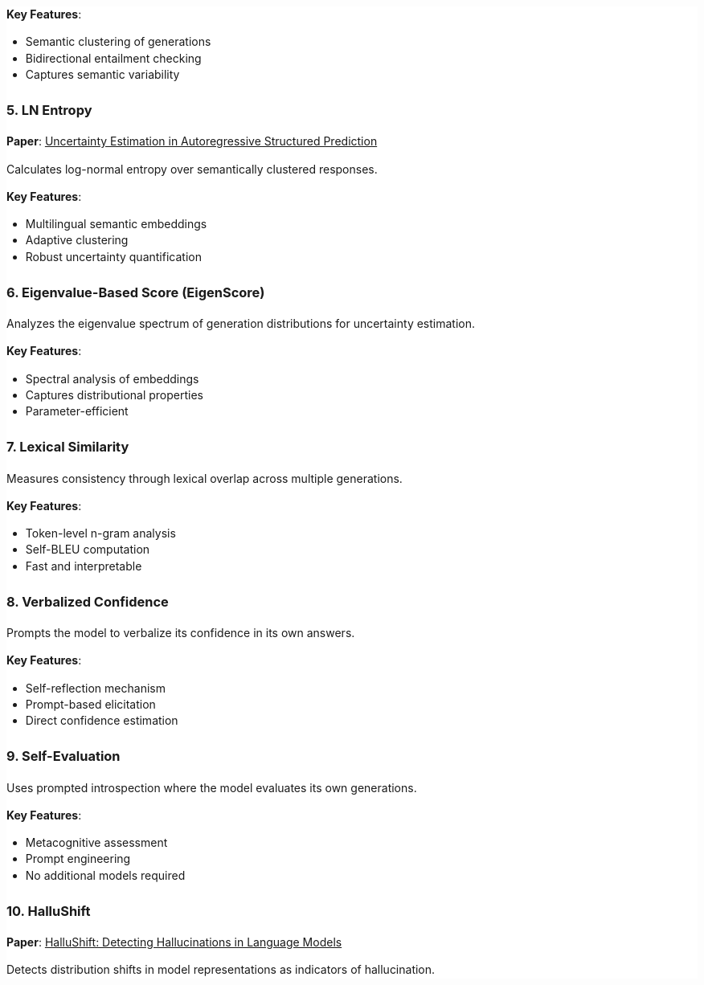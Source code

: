**Key Features**:
- Semantic clustering of generations
- Bidirectional entailment checking
- Captures semantic variability

### 5. LN Entropy
**Paper**: [Uncertainty Estimation in Autoregressive Structured Prediction](https://openreview.net/forum?id=jN5y-zb5Q7m)

Calculates log-normal entropy over semantically clustered responses.

**Key Features**:
- Multilingual semantic embeddings
- Adaptive clustering
- Robust uncertainty quantification

### 6. Eigenvalue-Based Score (EigenScore)
Analyzes the eigenvalue spectrum of generation distributions for uncertainty estimation.

**Key Features**:
- Spectral analysis of embeddings
- Captures distributional properties
- Parameter-efficient

### 7. Lexical Similarity
Measures consistency through lexical overlap across multiple generations.

**Key Features**:
- Token-level n-gram analysis
- Self-BLEU computation
- Fast and interpretable

### 8. Verbalized Confidence
Prompts the model to verbalize its confidence in its own answers.

**Key Features**:
- Self-reflection mechanism
- Prompt-based elicitation
- Direct confidence estimation

### 9. Self-Evaluation
Uses prompted introspection where the model evaluates its own generations.

**Key Features**:
- Metacognitive assessment
- Prompt engineering
- No additional models required

### 10. HalluShift
**Paper**: [HalluShift: Detecting Hallucinations in Language Models](https://github.com/sharanya-dasgupta001/hallushift)

Detects distribution shifts in model representations as indicators of hallucination.
